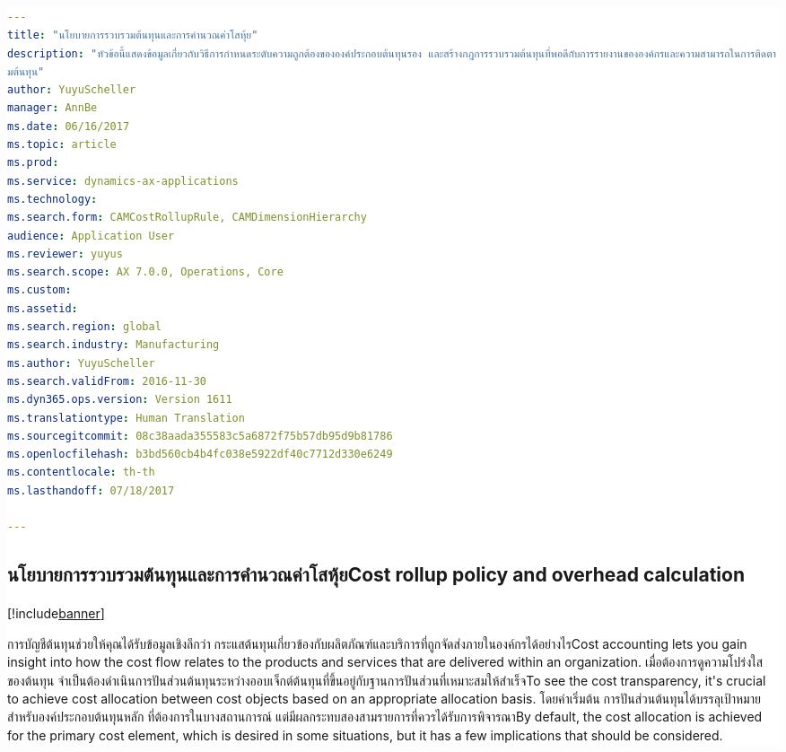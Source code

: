 ```yaml
---
title: "นโยบายการรวบรวมต้นทุนและการคำนวณค่าโสหุ้ย"
description: "หัวข้อนี้แสดงข้อมูลเกี่ยวกับวิธีการกำหนดระดับความถูกต้องขององค์ประกอบต้นทุนรอง และสร้างกฎการรวบรวมต้นทุนที่พอดีกับการรายงานขององค์กรและความสามารถในการติดตามต้นทุน"
author: YuyuScheller
manager: AnnBe
ms.date: 06/16/2017
ms.topic: article
ms.prod: 
ms.service: dynamics-ax-applications
ms.technology: 
ms.search.form: CAMCostRollupRule, CAMDimensionHierarchy
audience: Application User
ms.reviewer: yuyus
ms.search.scope: AX 7.0.0, Operations, Core
ms.custom: 
ms.assetid: 
ms.search.region: global
ms.search.industry: Manufacturing
ms.author: YuyuScheller
ms.search.validFrom: 2016-11-30
ms.dyn365.ops.version: Version 1611
ms.translationtype: Human Translation
ms.sourcegitcommit: 08c38aada355583c5a6872f75b57db95d9b81786
ms.openlocfilehash: b3bd560cb4b4fc038e5922df40c7712d330e6249
ms.contentlocale: th-th
ms.lasthandoff: 07/18/2017

---
```


## <a name="cost-rollup-policy-and-overhead-calculation"></a><span data-ttu-id="560f3-103">นโยบายการรวบรวมต้นทุนและการคำนวณค่าโสหุ้ย</span><span class="sxs-lookup"><span data-stu-id="560f3-103">Cost rollup policy and overhead calculation</span></span> 

[!include[banner](../includes/banner.md)]

<span data-ttu-id="560f3-104">การบัญชีต้นทุนช่วยให้คุณได้รับข้อมูลเชิงลึกว่า กระแสต้นทุนเกี่ยวข้องกับผลิตภัณฑ์และบริการที่ถูกจัดส่งภายในองค์กรได้อย่างไร</span><span class="sxs-lookup"><span data-stu-id="560f3-104">Cost accounting lets you gain insight into how the cost flow relates to the products and services that are delivered within an organization.</span></span> <span data-ttu-id="560f3-105">เมื่อต้องการดูความโปร่งใสของต้นทุน จำเป็นต้องดำเนินการปันส่วนต้นทุนระหว่างออบเจ็กต์ต้นทุนที่ขึ้นอยู่กับฐานการปันส่วนที่เหมาะสมให้สำเร็จ</span><span class="sxs-lookup"><span data-stu-id="560f3-105">To see the cost transparency, it's crucial to achieve cost allocation between cost objects based on an appropriate allocation basis.</span></span> <span data-ttu-id="560f3-106">โดยค่าเริ่มต้น การปันส่วนต้นทุนได้บรรลุเป้าหมายสำหรับองค์ประกอบต้นทุนหลัก ที่ต้องการในบางสถานการณ์ แต่มีผลกระทบสองสามรายการที่ควรได้รับการพิจารณา</span><span class="sxs-lookup"><span data-stu-id="560f3-106">By default, the cost allocation is achieved for the primary cost element, which is desired in some situations, but it has a few implications that should be considered.</span></span>
